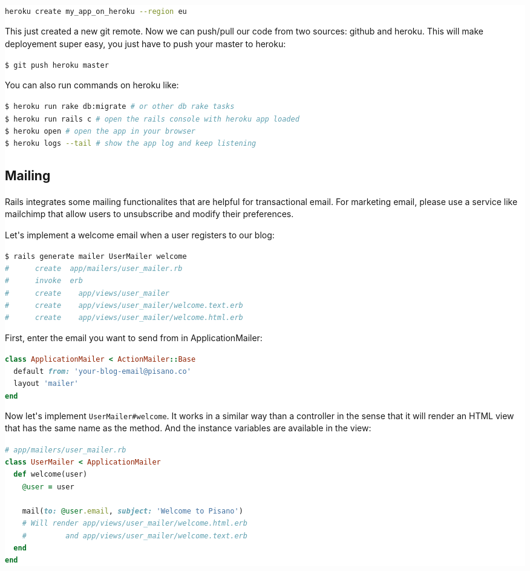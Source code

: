 ```sh
heroku create my_app_on_heroku --region eu
```

This just created a new git remote. Now we can push/pull our code from two sources: github and heroku. This will make deployement super easy, you just have to push your master to heroku:

```sh
$ git push heroku master
```

You can also run commands on heroku like:

```sh
$ heroku run rake db:migrate # or other db rake tasks
$ heroku run rails c # open the rails console with heroku app loaded
$ heroku open # open the app in your browser
$ heroku logs --tail # show the app log and keep listening
```

## Mailing

Rails integrates some mailing functionalites that are helpful for transactional email. For marketing email, please use a service like mailchimp that allow users to unsubscribe and modify their preferences.

Let's implement a welcome email when a user registers to our blog:

```sh
$ rails generate mailer UserMailer welcome
#      create  app/mailers/user_mailer.rb
#      invoke  erb
#      create    app/views/user_mailer
#      create    app/views/user_mailer/welcome.text.erb
#      create    app/views/user_mailer/welcome.html.erb
```

First, enter the email you want to send from in ApplicationMailer:

```ruby
class ApplicationMailer < ActionMailer::Base
  default from: 'your-blog-email@pisano.co'
  layout 'mailer'
end
```

Now let's implement `UserMailer#welcome`. It works in a similar way than a controller in the sense that it will render an HTML view that has the same name as the method. And the instance variables are available in the view:

```ruby
# app/mailers/user_mailer.rb
class UserMailer < ApplicationMailer
  def welcome(user)
    @user = user

    mail(to: @user.email, subject: 'Welcome to Pisano')
    # Will render app/views/user_mailer/welcome.html.erb
    #         and app/views/user_mailer/welcome.text.erb
  end
end
```
